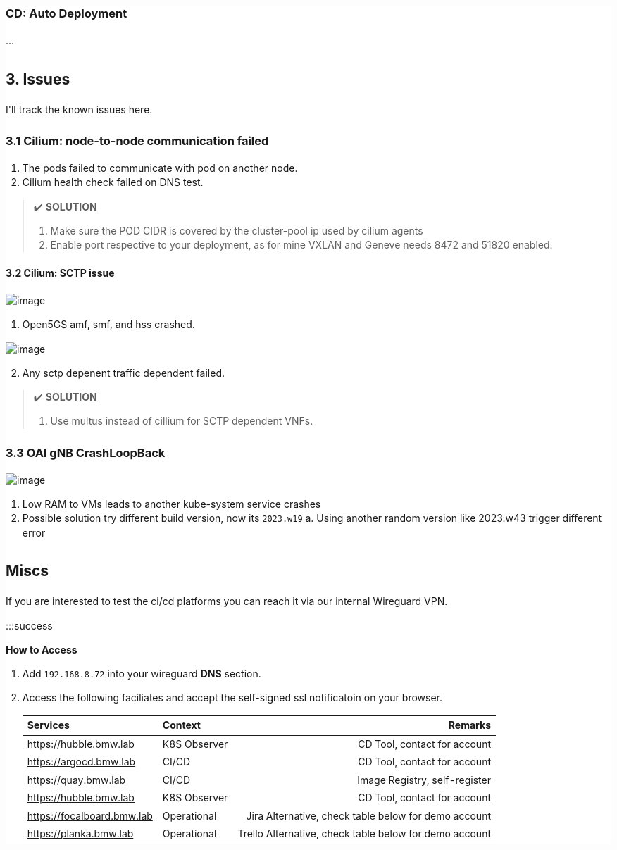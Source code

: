 ### CD: Auto Deployment

...

## 3. Issues

I'll track the known issues here.

### 3.1 Cilium: node-to-node communication failed

1. The pods failed to communicate with pod on another node.
2. Cilium health check failed on DNS test.

> :heavy_check_mark: **SOLUTION**
> 1. Make sure the POD CIDR is covered by the cluster-pool ip used by cilium agents
> 2. Enable port respective to your deployment, as for mine VXLAN and Geneve needs 8472 and 51820 enabled.
    
#### 3.2 Cilium: SCTP issue

![image](https://hackmd.io/_uploads/HJSPbwey0.png)

1. Open5GS amf, smf, and hss crashed.

![image](https://hackmd.io/_uploads/BJSTwUg1A.png)

2. Any sctp depenent traffic dependent failed.

> :heavy_check_mark: **SOLUTION**
> 1. Use multus instead of cillium for SCTP dependent VNFs.

### 3.3 OAI gNB CrashLoopBack

![image](https://hackmd.io/_uploads/SyMOlEnl0.png)

1. Low RAM to VMs leads to another kube-system service crashes
1. Possible solution try different build version, now its `2023.w19`
    a. Using another random version like 2023.w43 trigger different error
    
 


## Miscs

If you are interested to test the ci/cd platforms you can reach it via our internal Wireguard VPN.

:::success

**How to Access**

1. Add `192.168.8.72` into your wireguard **DNS** section.
2. Access the following faciliates and accept the self-signed ssl notificatoin on your browser.

	| Services                   |   Context    |                                                Remarks |
	| -------------------------- |------------| ------------------------------------------------------:|
	| https://hubble.bmw.lab     | K8S Observer |                           CD Tool, contact for account |
	| https://argocd.bmw.lab     |    CI/CD     |                           CD Tool, contact for account |
	| https://quay.bmw.lab       |    CI/CD     |                          Image Registry, self-register |
	| https://hubble.bmw.lab     | K8S Observer |                           CD Tool, contact for account |
	| https://focalboard.bmw.lab | Operational  |   Jira Alternative, check table below for demo account |
	| https://planka.bmw.lab     | Operational  | Trello Alternative, check table below for demo account |
    